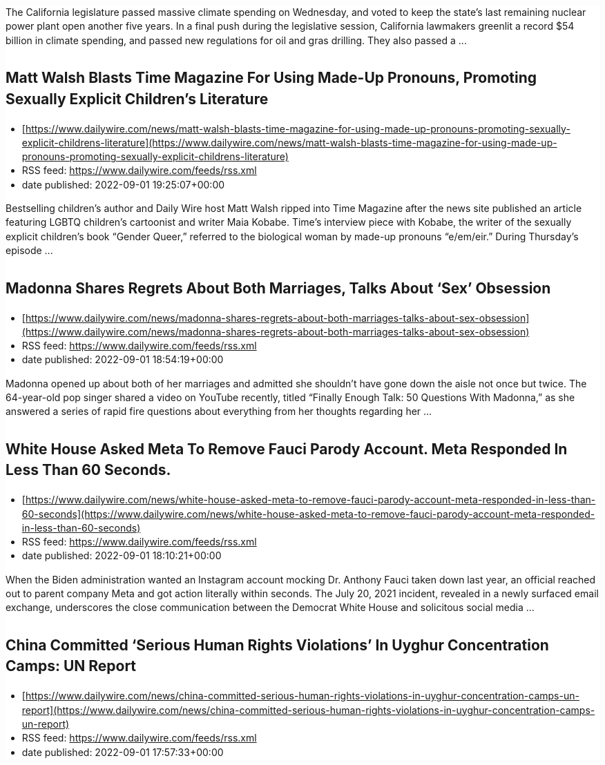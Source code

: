 The California legislature passed massive climate spending on Wednesday, and voted to keep the state’s last remaining nuclear power plant open another five years. In a final push during the legislative session, California lawmakers greenlit a record $54 billion in climate spending, and passed new regulations for oil and gras drilling. They also passed a ...

## Matt Walsh Blasts Time Magazine For Using Made-Up Pronouns, Promoting Sexually Explicit Children’s Literature
 - [https://www.dailywire.com/news/matt-walsh-blasts-time-magazine-for-using-made-up-pronouns-promoting-sexually-explicit-childrens-literature](https://www.dailywire.com/news/matt-walsh-blasts-time-magazine-for-using-made-up-pronouns-promoting-sexually-explicit-childrens-literature)
 - RSS feed: https://www.dailywire.com/feeds/rss.xml
 - date published: 2022-09-01 19:25:07+00:00

Bestselling children’s author and Daily Wire host Matt Walsh ripped into Time Magazine after the news site published an article featuring LGBTQ children’s cartoonist and writer Maia Kobabe. Time’s interview piece with Kobabe, the writer of the sexually explicit children’s book “Gender Queer,” referred to the biological woman by made-up pronouns “e/em/eir.” During Thursday’s episode ...

## Madonna Shares Regrets About Both Marriages, Talks About ‘Sex’ Obsession
 - [https://www.dailywire.com/news/madonna-shares-regrets-about-both-marriages-talks-about-sex-obsession](https://www.dailywire.com/news/madonna-shares-regrets-about-both-marriages-talks-about-sex-obsession)
 - RSS feed: https://www.dailywire.com/feeds/rss.xml
 - date published: 2022-09-01 18:54:19+00:00

Madonna opened up about both of her marriages and admitted she shouldn&#8217;t have gone down the aisle not once but twice. The 64-year-old pop singer shared a video on YouTube recently, titled “Finally Enough Talk: 50 Questions With Madonna,” as she answered a series of rapid fire questions about everything from her thoughts regarding her ...

## White House Asked Meta To Remove Fauci Parody Account. Meta Responded In Less Than 60 Seconds.
 - [https://www.dailywire.com/news/white-house-asked-meta-to-remove-fauci-parody-account-meta-responded-in-less-than-60-seconds](https://www.dailywire.com/news/white-house-asked-meta-to-remove-fauci-parody-account-meta-responded-in-less-than-60-seconds)
 - RSS feed: https://www.dailywire.com/feeds/rss.xml
 - date published: 2022-09-01 18:10:21+00:00

When the Biden administration wanted an Instagram account mocking Dr. Anthony Fauci taken down last year, an official reached out to parent company Meta and got action literally within seconds. The July 20, 2021 incident, revealed in a newly surfaced email exchange, underscores the close communication between the Democrat White House and solicitous social media ...

## China Committed ‘Serious Human Rights Violations’ In Uyghur Concentration Camps: UN Report
 - [https://www.dailywire.com/news/china-committed-serious-human-rights-violations-in-uyghur-concentration-camps-un-report](https://www.dailywire.com/news/china-committed-serious-human-rights-violations-in-uyghur-concentration-camps-un-report)
 - RSS feed: https://www.dailywire.com/feeds/rss.xml
 - date published: 2022-09-01 17:57:33+00:00
